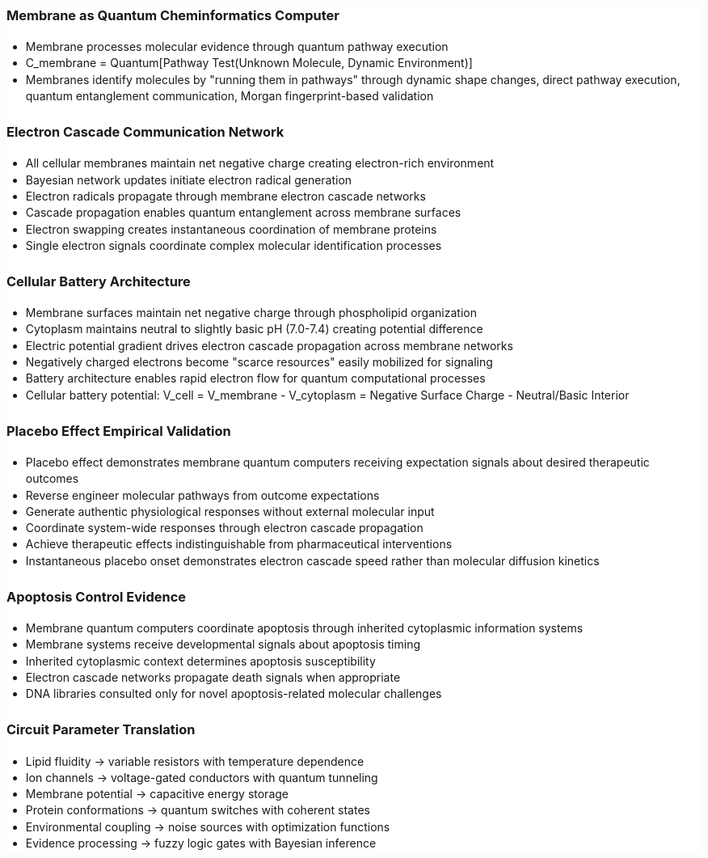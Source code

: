 ### Membrane as Quantum Cheminformatics Computer

- Membrane processes molecular evidence through quantum pathway execution
- C_membrane = Quantum[Pathway Test(Unknown Molecule, Dynamic Environment)]
- Membranes identify molecules by "running them in pathways" through dynamic shape changes, direct pathway execution, quantum entanglement communication, Morgan fingerprint-based validation

### Electron Cascade Communication Network

- All cellular membranes maintain net negative charge creating electron-rich environment
- Bayesian network updates initiate electron radical generation
- Electron radicals propagate through membrane electron cascade networks
- Cascade propagation enables quantum entanglement across membrane surfaces
- Electron swapping creates instantaneous coordination of membrane proteins
- Single electron signals coordinate complex molecular identification processes

### Cellular Battery Architecture

- Membrane surfaces maintain net negative charge through phospholipid organization
- Cytoplasm maintains neutral to slightly basic pH (7.0-7.4) creating potential difference
- Electric potential gradient drives electron cascade propagation across membrane networks
- Negatively charged electrons become "scarce resources" easily mobilized for signaling
- Battery architecture enables rapid electron flow for quantum computational processes
- Cellular battery potential: V_cell = V_membrane - V_cytoplasm = Negative Surface Charge - Neutral/Basic Interior

### Placebo Effect Empirical Validation

- Placebo effect demonstrates membrane quantum computers receiving expectation signals about desired therapeutic outcomes
- Reverse engineer molecular pathways from outcome expectations
- Generate authentic physiological responses without external molecular input
- Coordinate system-wide responses through electron cascade propagation
- Achieve therapeutic effects indistinguishable from pharmaceutical interventions
- Instantaneous placebo onset demonstrates electron cascade speed rather than molecular diffusion kinetics

### Apoptosis Control Evidence

- Membrane quantum computers coordinate apoptosis through inherited cytoplasmic information systems
- Membrane systems receive developmental signals about apoptosis timing
- Inherited cytoplasmic context determines apoptosis susceptibility
- Electron cascade networks propagate death signals when appropriate
- DNA libraries consulted only for novel apoptosis-related molecular challenges

### Circuit Parameter Translation

- Lipid fluidity → variable resistors with temperature dependence
- Ion channels → voltage-gated conductors with quantum tunneling
- Membrane potential → capacitive energy storage
- Protein conformations → quantum switches with coherent states
- Environmental coupling → noise sources with optimization functions
- Evidence processing → fuzzy logic gates with Bayesian inference
